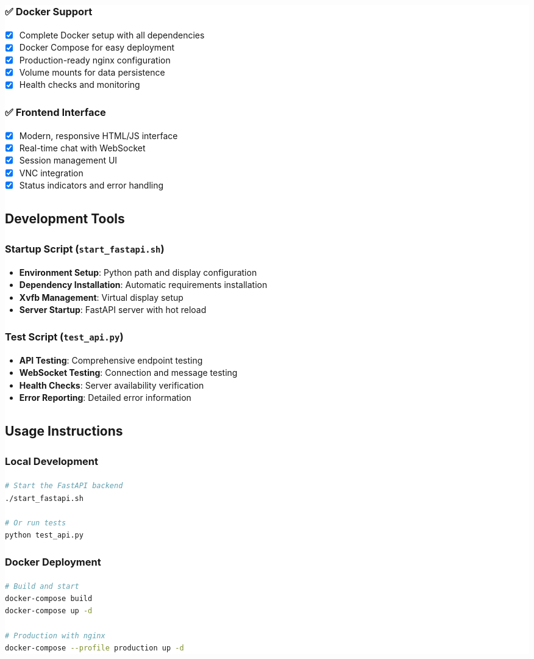 ### ✅ Docker Support
- [x] Complete Docker setup with all dependencies
- [x] Docker Compose for easy deployment
- [x] Production-ready nginx configuration
- [x] Volume mounts for data persistence
- [x] Health checks and monitoring

### ✅ Frontend Interface
- [x] Modern, responsive HTML/JS interface
- [x] Real-time chat with WebSocket
- [x] Session management UI
- [x] VNC integration
- [x] Status indicators and error handling

## Development Tools

### Startup Script (`start_fastapi.sh`)
- **Environment Setup**: Python path and display configuration
- **Dependency Installation**: Automatic requirements installation
- **Xvfb Management**: Virtual display setup
- **Server Startup**: FastAPI server with hot reload

### Test Script (`test_api.py`)
- **API Testing**: Comprehensive endpoint testing
- **WebSocket Testing**: Connection and message testing
- **Health Checks**: Server availability verification
- **Error Reporting**: Detailed error information

## Usage Instructions

### Local Development
```bash
# Start the FastAPI backend
./start_fastapi.sh

# Or run tests
python test_api.py
```

### Docker Deployment
```bash
# Build and start
docker-compose build
docker-compose up -d

# Production with nginx
docker-compose --profile production up -d
```
